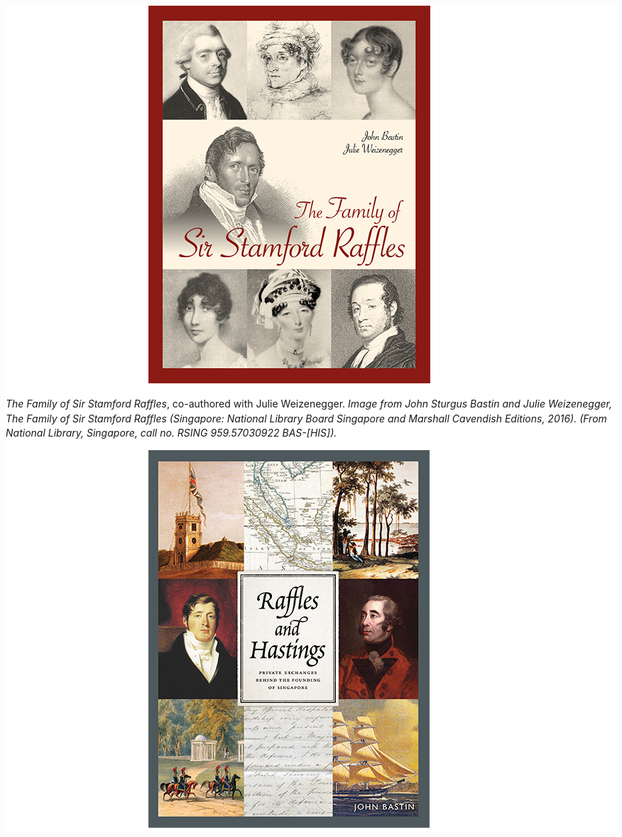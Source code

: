 ![](/images/Vol%2020%20Issue%204/John%20Sturgus%20Bastin/bastin_family.jpg)
<div style="background-color: white;"><i>The Family of Sir Stamford Raffles</i>, co-authored with Julie Weizenegger.<i> Image from John Sturgus Bastin and Julie Weizenegger, The Family of Sir Stamford Raffles (Singapore: National Library Board Singapore and Marshall Cavendish Editions, 2016). (From National Library, Singapore, call no. RSING 959.57030922 BAS-[HIS]). </i></div>

![](/images/Vol%2020%20Issue%204/John%20Sturgus%20Bastin/bastin_hastings.jpg)

[^1]:  John Sturgus Bastin, “Raffles’ Ideas on the Land Rent System in Java and the Work of the Mackenzie Land Tenure Commission,” _Verhandelingen van het Koninklijk Instituut voor Taal, Land- en Volkenkunde_ 14 (‘s-Gravenhage: Martinus Nijhoff, 1954). (From JSTOR via NLB’s [eResources](http://eresources.nlb.gov.sg/) website)
[^2]: John Sturgus Bastin, [_The Letters of Sir Stamford Raffles to His Sister Mary Anne Flint: Together With the Letters of Lady Raffles_](https://eservice.nlb.gov.sg/redir/itemdetails?bid=205491286) (Singapore: National Museum of Singapore, 2021). (From National Library, Singapore, call no. RSING 959.5703092 BAS-\[HIS\])
[^3]: John Sturgus Bastin, “[The Native Policy of Sir Stamford Raffles: A Thesis Submitted for the Degree of Philosophy](https://eservice.nlb.gov.sg/redir/itemdetails?bid=202838679)” (PhD diss., Oxford University, 1955). (From National Library, Singapore, call no. RCLOS 959.8022 BAS-\[JSB\]); John Sturgus Bastin, [_The Native Policies of Sir Stamford Raffles in Java and Sumatra: An Economic Interpretation_](https://eservice.nlb.gov.sg/redir/itemdetails?bid=4085919) (Oxford: Clarendon Press, 1957). (From National Library, Singapore, call no. RCLOS 325.342 BAS-\[JSB\])
[^4]: Jacob Cornelis van Leur, [_Indonesian Trade and Society: Essays in Asian Social and Economic History; Selected Studies on Indonesia_](https://eservice.nlb.gov.sg/redir/itemdetails?bid=4095644) (The Hague: Published for the Royal Tropical Institute, Amsterdam, by W. van Hoeve, 1955), 261. (From National Library, Singapore, call no. RCLOS 959.8 LEU)
[^5]: K.G. Tregonning, “[A New Approach to Malayan History](https://eresources.nlb.gov.sg/newspapers/digitised/article/straitstimes19581121-1.2.92),” _Straits Times_, 21 November 1958, 8; K.G. Tregonning, “[Look at Our Story from the Inside, Not from Outside](https://eresources.nlb.gov.sg/newspapers/digitised/article/straitstimes19581124-1.2.85),” _Straits Times_, 24 November 1958, 6. (From NewspaperSG)
[^6]: John Sturgus Bastin, “The Western Element in Modern Southeast Asian History,” in [_Essays on Indonesian and Malayan History_](https://eservice.nlb.gov.sg/redir/itemdetails?bid=4077926) (Singapore, Eastern Universities Press, 1961), 18. (From National Library, Singapore, call no. RDTYS 991 BAS)
[^7]: John Sturgus Bastin, “Problems of Personality in the Reinterpretation of Modern Malayan History,” in [_Malayan and Indonesian Studies; Essays Presented to Sir Richard Winstedt on His Eighty-Fifth Birthday_](https://eservice.nlb.gov.sg/redir/itemdetails?bid=4085918), ed. John Sturgus Bastin and R. Roolvink (Oxford: Clarendon Press, 1964), 144. (From National Library, Singapore, call no. RCLOS 959.5 BAS)
[^8]: Benjamin J.Q. Khoo, “[A Royal Wedding Gone Wrong: The 1820 Uprising in Riau That Brought the Bugis to Singapore](https://biblioasia.nlb.gov.sg/vol-18/issue-2/jul-sep-2022/wedding-bugis-uprising-singapore-riau/),” _BiblioAsia_ 18, no. 2 (July–September 2022): 4–9.
[^9]: Bastin, “Problems of Personality in the Reinterpretation of Modern Malayan History,” 141–51.
[^10]: Thomas Stamford Raffles, _The History of Java_, [vol. 1](https://www.nlb.gov.sg/main/Book-Detail-Page?cmsUuID=6d15e65a-d692-4496-b15f-58bb9db11a11) and [vol. 2](https://www.nlb.gov.sg/main/Book-Detail-Page?cmsUuID=160111b1-4e0f-4a49-806e-1b565679415f) (London: John Murray, 1830). (From National Library Online)
[^11]: J.B. Stanley, “[The Bastin Collection on Raffles](https://biblioasia.nlb.gov.sg/vol-12/issue-1/apr-jun-2016/collection-on-raffles/),” _Biblioasia_ 12, no. 1 (April–June 2016): 60–64. &nbsp;
[^12]: Sophia Raffles, [_Memoir of the Life and Public Services of Sir Thomas Stamford Raffles_](https://www.nlb.gov.sg/main/Book-Detail-Page?cmsUuID=37eb213f-43cb-48b5-9f2f-101a3cda6e17) (Singapore: Oxford University Press, 1991). (From National Library Online); William Marsden, [_The History of Sumatra_](https://eservice.nlb.gov.sg/redir/itemdetails?bid=4452190) (Singapore: Oxford University Press, 1986). (From National Library, Singapore, call no. RSING 959.81 MAR)
[^13]: John Sturgus Bastin, [_Letters and Books of Sir Stamford Raffles and Lady Raffles: The Tang Holdings Collection of Autograph Letters and Books of Sir Stamford Raffles and Lady Raffles_](https://eservice.nlb.gov.sg/redir/itemdetails?bid=13142840) (Singapore: Editions Didier Millet 2009). (From National Library, Singapore, call no. RSING 959.5703092 BAS-\[JSB\])
[^14]: John Sturgus Bastin, [_Raffles and Hastings: Private Exchanges Behind the Founding of Singapore_](https://eservice.nlb.gov.sg/redir/itemdetails?bid=200867141) (Singapore: National Library Board Singapore and Marshall Cavendish Editions, 2014). (From National Library, Singapore, call no. RSING 959.5703 BAS-\[JSB\])
[^15]: Robin George Collingwood, _The Idea of History_, rev. ed. W.J. van der Dussen (Oxford: University Press, 1993), 214, 283.&nbsp;
[^16]: John Sturgus Bastin, [_Sir Stamford Raffles and Some of His Friends and Contemporaries: A Memoir of the Founder of Singapore_](https://eservice.nlb.gov.sg/redir/itemdetails?bid=203823402) (Singapore: World Scientific Publishing Co. Pte Ltd, 2019). (From National Library, Singapore, call no. RSING 959.5703092 BAS-\[HIS\])
[^17]: William Farquhar, [_Natural History Drawings: The Complete William Farquhar Collection: Malay Peninsula, 1803–1818_](https://eservice.nlb.gov.sg/redir/itemdetails?bid=202850438) (Singapore: Editions Didier Millet: National Museum of Singapore, repr. 2015, 2010). (From National Library, Singapore, call no. RCLOS 508.0222 FAR-\[JSB\])
[^18]: John Sturgus Bastin and Julie Weizenegger, [_The Family of Sir Stamford Raffles_](https://eservice.nlb.gov.sg/redir/itemdetails?bid=201924754) (Singapore: National Library Board Singapore and Marshall Cavendish Editions, 2016). (From National Library, Singapore, call no. RSING 959.57030922 BAS-\[HIS\])
[^19]: John Sturgus Bastin, [_The Founding of Singapore 1819: Based on the Private Letters of Sir Stamford Raffles to the Governor-General and Commander-in-Chief in India, the Marguess of Hastings, Preserved in the Bute Collection at Mount Stuart, Isle of Bute, Scotland_](https://eservice.nlb.gov.sg/redir/itemdetails?bid=14404109) (Singapore: National Library Board, 2012). (From National Library, Singapore, call no. RSING 959.5703 BAS-\[JSB\])
[^20]: Bastin, [_Sir Stamford Raffles and Some of His Friends and Contemporaries_](https://eservice.nlb.gov.sg/redir/itemdetails?bid=203823402), vi.